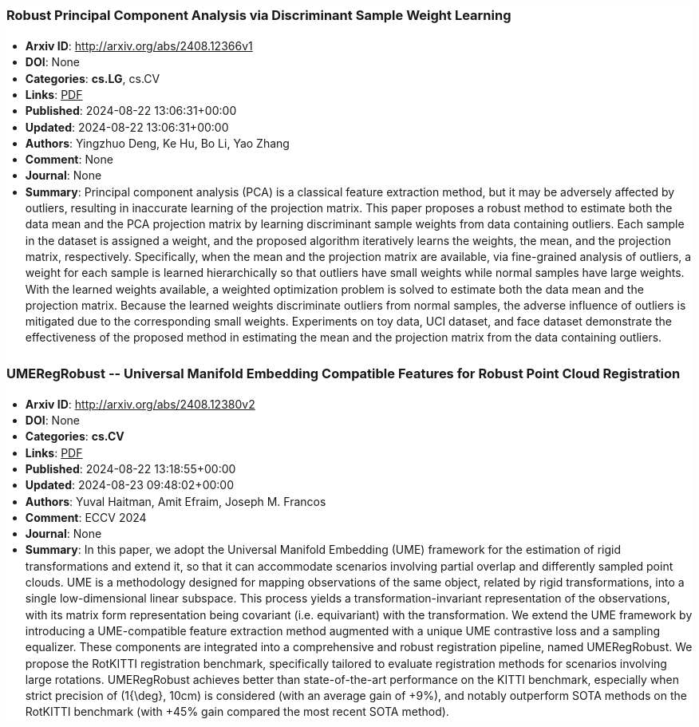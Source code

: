 

### Robust Principal Component Analysis via Discriminant Sample Weight Learning
- **Arxiv ID**: http://arxiv.org/abs/2408.12366v1
- **DOI**: None
- **Categories**: **cs.LG**, cs.CV
- **Links**: [PDF](http://arxiv.org/pdf/2408.12366v1)
- **Published**: 2024-08-22 13:06:31+00:00
- **Updated**: 2024-08-22 13:06:31+00:00
- **Authors**: Yingzhuo Deng, Ke Hu, Bo Li, Yao Zhang
- **Comment**: None
- **Journal**: None
- **Summary**: Principal component analysis (PCA) is a classical feature extraction method, but it may be adversely affected by outliers, resulting in inaccurate learning of the projection matrix. This paper proposes a robust method to estimate both the data mean and the PCA projection matrix by learning discriminant sample weights from data containing outliers. Each sample in the dataset is assigned a weight, and the proposed algorithm iteratively learns the weights, the mean, and the projection matrix, respectively. Specifically, when the mean and the projection matrix are available, via fine-grained analysis of outliers, a weight for each sample is learned hierarchically so that outliers have small weights while normal samples have large weights. With the learned weights available, a weighted optimization problem is solved to estimate both the data mean and the projection matrix. Because the learned weights discriminate outliers from normal samples, the adverse influence of outliers is mitigated due to the corresponding small weights. Experiments on toy data, UCI dataset, and face dataset demonstrate the effectiveness of the proposed method in estimating the mean and the projection matrix from the data containing outliers.



### UMERegRobust -- Universal Manifold Embedding Compatible Features for Robust Point Cloud Registration
- **Arxiv ID**: http://arxiv.org/abs/2408.12380v2
- **DOI**: None
- **Categories**: **cs.CV**
- **Links**: [PDF](http://arxiv.org/pdf/2408.12380v2)
- **Published**: 2024-08-22 13:18:55+00:00
- **Updated**: 2024-08-23 09:48:02+00:00
- **Authors**: Yuval Haitman, Amit Efraim, Joseph M. Francos
- **Comment**: ECCV 2024
- **Journal**: None
- **Summary**: In this paper, we adopt the Universal Manifold Embedding (UME) framework for the estimation of rigid transformations and extend it, so that it can accommodate scenarios involving partial overlap and differently sampled point clouds. UME is a methodology designed for mapping observations of the same object, related by rigid transformations, into a single low-dimensional linear subspace. This process yields a transformation-invariant representation of the observations, with its matrix form representation being covariant (i.e. equivariant) with the transformation. We extend the UME framework by introducing a UME-compatible feature extraction method augmented with a unique UME contrastive loss and a sampling equalizer. These components are integrated into a comprehensive and robust registration pipeline, named UMERegRobust. We propose the RotKITTI registration benchmark, specifically tailored to evaluate registration methods for scenarios involving large rotations. UMERegRobust achieves better than state-of-the-art performance on the KITTI benchmark, especially when strict precision of (1{\deg}, 10cm) is considered (with an average gain of +9%), and notably outperform SOTA methods on the RotKITTI benchmark (with +45% gain compared the most recent SOTA method).
